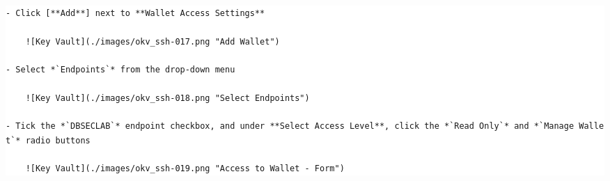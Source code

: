     - Click [**Add**] next to **Wallet Access Settings**

        ![Key Vault](./images/okv_ssh-017.png "Add Wallet")

    - Select *`Endpoints`* from the drop-down menu

        ![Key Vault](./images/okv_ssh-018.png "Select Endpoints")

    - Tick the *`DBSECLAB`* endpoint checkbox, and under **Select Access Level**, click the *`Read Only`* and *`Manage Wallet`* radio buttons

        ![Key Vault](./images/okv_ssh-019.png "Access to Wallet - Form")
